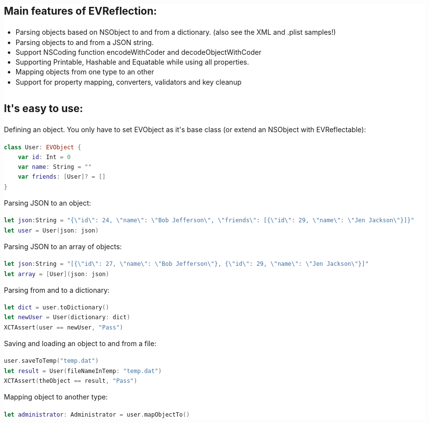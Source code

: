 ## Main features of EVReflection:
- Parsing objects based on NSObject to and from a dictionary. (also see the XML and .plist samples!)
- Parsing objects to and from a JSON string.
- Support NSCoding function encodeWithCoder and decodeObjectWithCoder
- Supporting Printable, Hashable and Equatable while using all properties.
- Mapping objects from one type to an other
- Support for property mapping, converters, validators and key cleanup

## It's easy to use:

Defining an object. You only have to set EVObject as it's base class (or extend an NSObject with EVReflectable):
```swift
class User: EVObject {
    var id: Int = 0
    var name: String = ""
    var friends: [User]? = []
}
```

Parsing JSON to an object:
```swift
let json:String = "{\"id\": 24, \"name\": \"Bob Jefferson\", \"friends\": [{\"id\": 29, \"name\": \"Jen Jackson\"}]}"
let user = User(json: json)
```

Parsing JSON to an array of objects:
```swift
let json:String = "[{\"id\": 27, \"name\": \"Bob Jefferson\"}, {\"id\": 29, \"name\": \"Jen Jackson\"}]"
let array = [User](json: json)
```

Parsing from and to a dictionary:
```swift
let dict = user.toDictionary()
let newUser = User(dictionary: dict)
XCTAssert(user == newUser, "Pass")
```

Saving and loading an object to and from a file:
```swift
user.saveToTemp("temp.dat")
let result = User(fileNameInTemp: "temp.dat")
XCTAssert(theObject == result, "Pass")
```

Mapping object to another type:
```swift
let administrator: Administrator = user.mapObjectTo()
```

